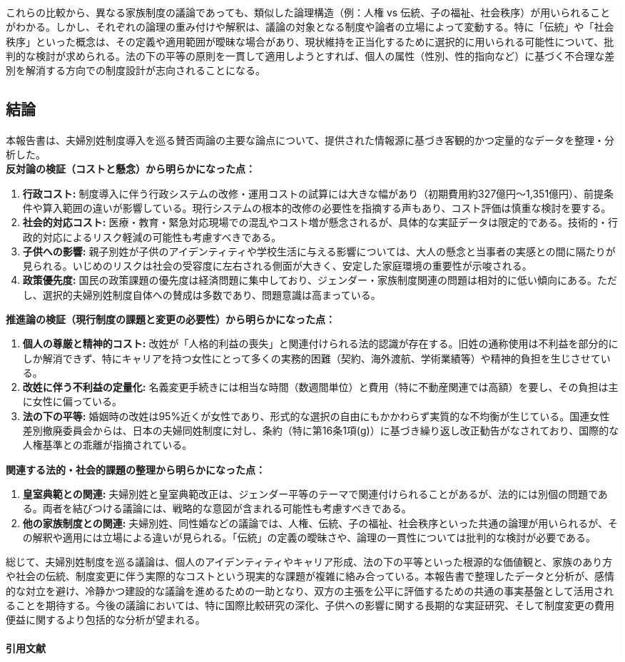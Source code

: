 これらの比較から、異なる家族制度の議論であっても、類似した論理構造（例：人権 vs 伝統、子の福祉、社会秩序）が用いられることがわかる。しかし、それぞれの論理の重み付けや解釈は、議論の対象となる制度や論者の立場によって変動する。特に「伝統」や「社会秩序」といった概念は、その定義や適用範囲が曖昧な場合があり、現状維持を正当化するために選択的に用いられる可能性について、批判的な検討が求められる。法の下の平等の原則を一貫して適用しようとすれば、個人の属性（性別、性的指向など）に基づく不合理な差別を解消する方向での制度設計が志向されることになる。

## **結論**

本報告書は、夫婦別姓制度導入を巡る賛否両論の主要な論点について、提供された情報源に基づき客観的かつ定量的なデータを整理・分析した。  
**反対論の検証（コストと懸念）から明らかになった点：**

1. **行政コスト:** 制度導入に伴う行政システムの改修・運用コストの試算には大きな幅があり（初期費用約327億円～1,351億円）、前提条件や算入範囲の違いが影響している。現行システムの根本的改修の必要性を指摘する声もあり、コスト評価は慎重な検討を要する。  
2. **社会的対応コスト:** 医療・教育・緊急対応現場での混乱やコスト増が懸念されるが、具体的な実証データは限定的である。技術的・行政的対応によるリスク軽減の可能性も考慮すべきである。  
3. **子供への影響:** 親子別姓が子供のアイデンティティや学校生活に与える影響については、大人の懸念と当事者の実感との間に隔たりが見られる。いじめのリスクは社会の受容度に左右される側面が大きく、安定した家庭環境の重要性が示唆される。  
4. **政策優先度:** 国民の政策課題の優先度は経済問題に集中しており、ジェンダー・家族制度関連の問題は相対的に低い傾向にある。ただし、選択的夫婦別姓制度自体への賛成は多数であり、問題意識は高まっている。

**推進論の検証（現行制度の課題と変更の必要性）から明らかになった点：**

1. **個人の尊厳と精神的コスト:** 改姓が「人格的利益の喪失」と関連付けられる法的認識が存在する。旧姓の通称使用は不利益を部分的にしか解消できず、特にキャリアを持つ女性にとって多くの実務的困難（契約、海外渡航、学術業績等）や精神的負担を生じさせている。  
2. **改姓に伴う不利益の定量化:** 名義変更手続きには相当な時間（数週間単位）と費用（特に不動産関連では高額）を要し、その負担は主に女性に偏っている。  
3. **法の下の平等:** 婚姻時の改姓は95%近くが女性であり、形式的な選択の自由にもかかわらず実質的な不均衡が生じている。国連女性差別撤廃委員会からは、日本の夫婦同姓制度に対し、条約（特に第16条1項(g)）に基づき繰り返し改正勧告がなされており、国際的な人権基準との乖離が指摘されている。

**関連する法的・社会的課題の整理から明らかになった点：**

1. **皇室典範との関連:** 夫婦別姓と皇室典範改正は、ジェンダー平等のテーマで関連付けられることがあるが、法的には別個の問題である。両者を結びつける議論には、戦略的な意図が含まれる可能性も考慮すべきである。  
2. **他の家族制度との関連:** 夫婦別姓、同性婚などの議論では、人権、伝統、子の福祉、社会秩序といった共通の論理が用いられるが、その解釈や適用には立場による違いが見られる。「伝統」の定義の曖昧さや、論理の一貫性については批判的な検討が必要である。

総じて、夫婦別姓制度を巡る議論は、個人のアイデンティティやキャリア形成、法の下の平等といった根源的な価値観と、家族のあり方や社会の伝統、制度変更に伴う実際的なコストという現実的な課題が複雑に絡み合っている。本報告書で整理したデータと分析が、感情的な対立を避け、冷静かつ建設的な議論を進めるための一助となり、双方の主張を公平に評価するための共通の事実基盤として活用されることを期待する。今後の議論においては、特に国際比較研究の深化、子供への影響に関する長期的な実証研究、そして制度変更の費用便益に関するより包括的な分析が望まれる。

#### **引用文献**
